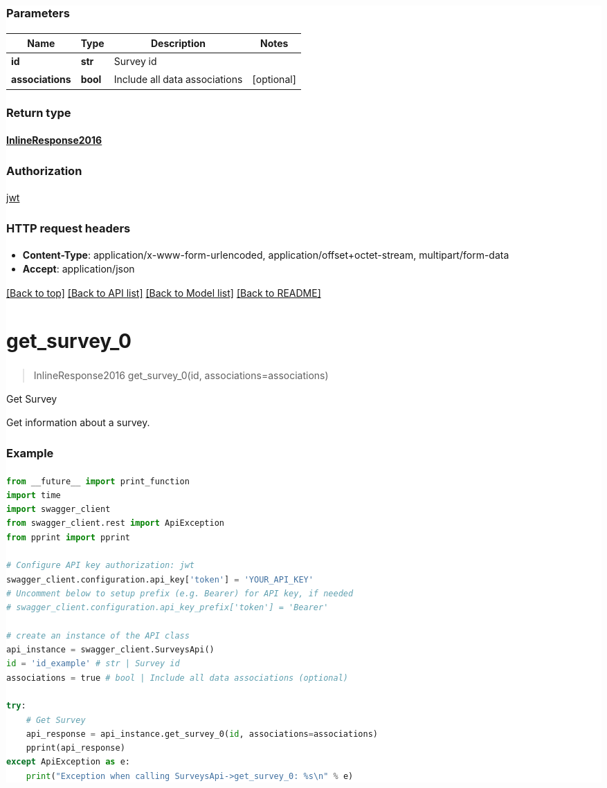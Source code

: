 ### Parameters

Name | Type | Description  | Notes
------------- | ------------- | ------------- | -------------
 **id** | **str**| Survey id | 
 **associations** | **bool**| Include all data associations | [optional] 

### Return type

[**InlineResponse2016**](InlineResponse2016.md)

### Authorization

[jwt](../README.md#jwt)

### HTTP request headers

 - **Content-Type**: application/x-www-form-urlencoded, application/offset+octet-stream, multipart/form-data
 - **Accept**: application/json

[[Back to top]](#) [[Back to API list]](../README.md#documentation-for-api-endpoints) [[Back to Model list]](../README.md#documentation-for-models) [[Back to README]](../README.md)

# **get_survey_0**
> InlineResponse2016 get_survey_0(id, associations=associations)

Get Survey

Get information about a survey.

### Example 
```python
from __future__ import print_function
import time
import swagger_client
from swagger_client.rest import ApiException
from pprint import pprint

# Configure API key authorization: jwt
swagger_client.configuration.api_key['token'] = 'YOUR_API_KEY'
# Uncomment below to setup prefix (e.g. Bearer) for API key, if needed
# swagger_client.configuration.api_key_prefix['token'] = 'Bearer'

# create an instance of the API class
api_instance = swagger_client.SurveysApi()
id = 'id_example' # str | Survey id
associations = true # bool | Include all data associations (optional)

try: 
    # Get Survey
    api_response = api_instance.get_survey_0(id, associations=associations)
    pprint(api_response)
except ApiException as e:
    print("Exception when calling SurveysApi->get_survey_0: %s\n" % e)
```
